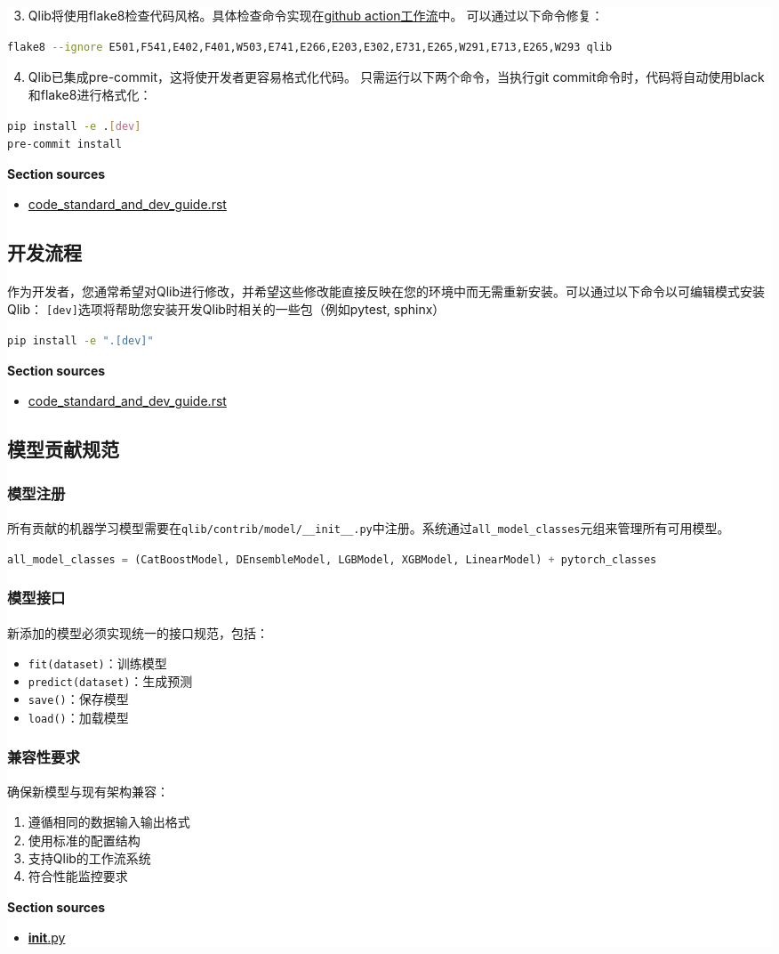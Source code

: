 3. Qlib将使用flake8检查代码风格。具体检查命令实现在[github action工作流](https://github.com/microsoft/qlib/blob/0e8b94a552f1c457cfa6cd2c1bb3b87ebb3fb279/.github/workflows/test.yml#L73)中。
   可以通过以下命令修复：
```bash
flake8 --ignore E501,F541,E402,F401,W503,E741,E266,E203,E302,E731,E265,W291,E713,E265,W293 qlib
```

4. Qlib已集成pre-commit，这将使开发者更容易格式化代码。
   只需运行以下两个命令，当执行git commit命令时，代码将自动使用black和flake8进行格式化：
```bash
pip install -e .[dev]
pre-commit install
```

**Section sources**
- [code_standard_and_dev_guide.rst](file://docs/developer/code_standard_and_dev_guide.rst#L0-L62)

## 开发流程
作为开发者，您通常希望对Qlib进行修改，并希望这些修改能直接反映在您的环境中而无需重新安装。可以通过以下命令以可编辑模式安装Qlib：
`[dev]`选项将帮助您安装开发Qlib时相关的一些包（例如pytest, sphinx）

```bash
pip install -e ".[dev]"
```

**Section sources**
- [code_standard_and_dev_guide.rst](file://docs/developer/code_standard_and_dev_guide.rst#L63-L76)

## 模型贡献规范
### 模型注册
所有贡献的机器学习模型需要在`qlib/contrib/model/__init__.py`中注册。系统通过`all_model_classes`元组来管理所有可用模型。

```python
all_model_classes = (CatBoostModel, DEnsembleModel, LGBModel, XGBModel, LinearModel) + pytorch_classes
```

### 模型接口
新添加的模型必须实现统一的接口规范，包括：
- `fit(dataset)`：训练模型
- `predict(dataset)`：生成预测
- `save()`：保存模型
- `load()`：加载模型

### 兼容性要求
确保新模型与现有架构兼容：
1. 遵循相同的数据输入输出格式
2. 使用标准的配置结构
3. 支持Qlib的工作流系统
4. 符合性能监控要求

**Section sources**
- [__init__.py](file://qlib/contrib/model/__init__.py#L42-L42)
